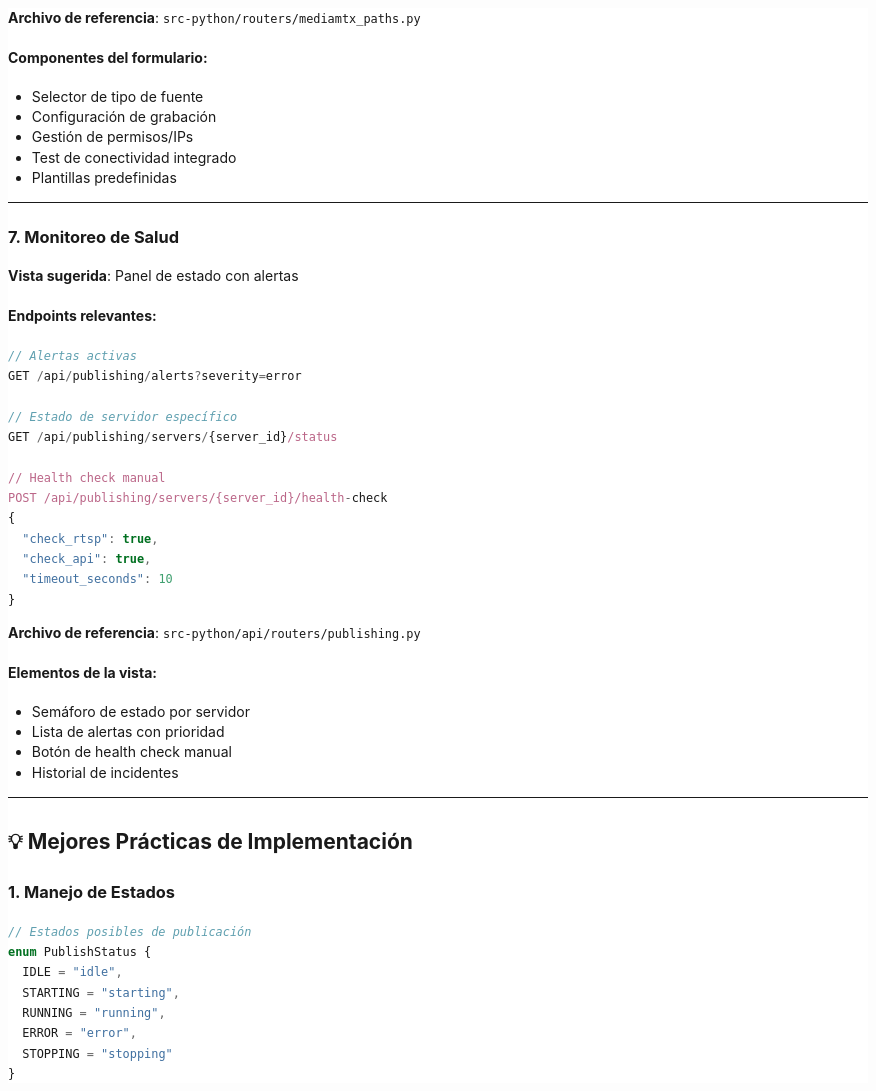 **Archivo de referencia**: `src-python/routers/mediamtx_paths.py`

#### Componentes del formulario:
- Selector de tipo de fuente
- Configuración de grabación
- Gestión de permisos/IPs
- Test de conectividad integrado
- Plantillas predefinidas

---

### 7. Monitoreo de Salud

**Vista sugerida**: Panel de estado con alertas

#### Endpoints relevantes:
```typescript
// Alertas activas
GET /api/publishing/alerts?severity=error

// Estado de servidor específico
GET /api/publishing/servers/{server_id}/status

// Health check manual
POST /api/publishing/servers/{server_id}/health-check
{
  "check_rtsp": true,
  "check_api": true,
  "timeout_seconds": 10
}
```

**Archivo de referencia**: `src-python/api/routers/publishing.py`

#### Elementos de la vista:
- Semáforo de estado por servidor
- Lista de alertas con prioridad
- Botón de health check manual
- Historial de incidentes

---

## 💡 Mejores Prácticas de Implementación

### 1. Manejo de Estados
```typescript
// Estados posibles de publicación
enum PublishStatus {
  IDLE = "idle",
  STARTING = "starting", 
  RUNNING = "running",
  ERROR = "error",
  STOPPING = "stopping"
}
```
